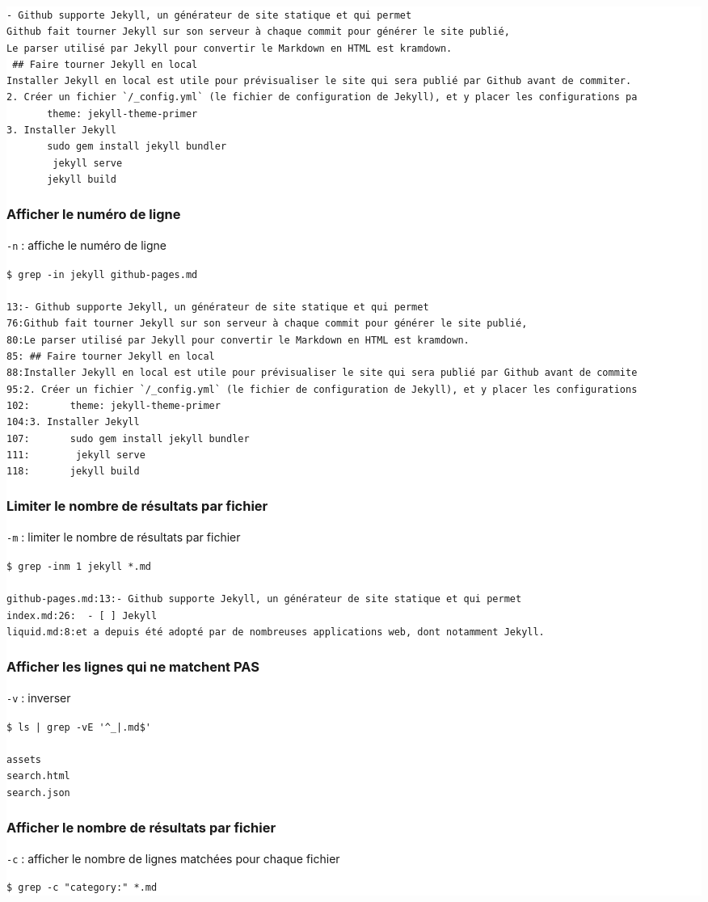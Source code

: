 ``` sh-session
- Github supporte Jekyll, un générateur de site statique et qui permet
Github fait tourner Jekyll sur son serveur à chaque commit pour générer le site publié,
Le parser utilisé par Jekyll pour convertir le Markdown en HTML est kramdown.
 ## Faire tourner Jekyll en local
Installer Jekyll en local est utile pour prévisualiser le site qui sera publié par Github avant de commiter.
2. Créer un fichier `/_config.yml` (le fichier de configuration de Jekyll), et y placer les configurations pa
       theme: jekyll-theme-primer
3. Installer Jekyll
       sudo gem install jekyll bundler
        jekyll serve
       jekyll build
```

### Afficher le numéro de ligne

`-n` : affiche le numéro de ligne

``` sh-session
$ grep -in jekyll github-pages.md

13:- Github supporte Jekyll, un générateur de site statique et qui permet
76:Github fait tourner Jekyll sur son serveur à chaque commit pour générer le site publié,
80:Le parser utilisé par Jekyll pour convertir le Markdown en HTML est kramdown.
85: ## Faire tourner Jekyll en local
88:Installer Jekyll en local est utile pour prévisualiser le site qui sera publié par Github avant de commite
95:2. Créer un fichier `/_config.yml` (le fichier de configuration de Jekyll), et y placer les configurations
102:       theme: jekyll-theme-primer
104:3. Installer Jekyll
107:       sudo gem install jekyll bundler
111:        jekyll serve
118:       jekyll build
```

### Limiter le nombre de résultats par fichier

`-m` : limiter le nombre de résultats par fichier

``` sh-session
$ grep -inm 1 jekyll *.md

github-pages.md:13:- Github supporte Jekyll, un générateur de site statique et qui permet
index.md:26:  - [ ] Jekyll
liquid.md:8:et a depuis été adopté par de nombreuses applications web, dont notamment Jekyll.
```

### Afficher les lignes qui ne matchent PAS

`-v` : inverser

``` sh-session
$ ls | grep -vE '^_|.md$'

assets
search.html
search.json
```

### Afficher le nombre de résultats par fichier

`-c` : afficher le nombre de lignes matchées pour chaque fichier

``` sh-session
$ grep -c "category:" *.md
```